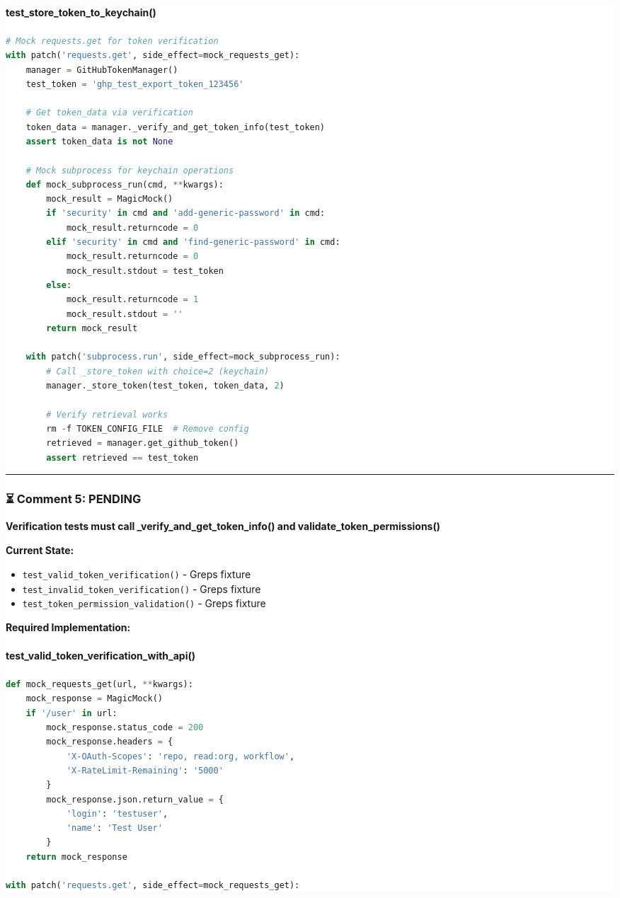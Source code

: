 ```python
```

#### test_store_token_to_keychain()
```python
# Mock requests.get for token verification
with patch('requests.get', side_effect=mock_requests_get):
    manager = GitHubTokenManager()
    test_token = 'ghp_test_export_token_123456'
    
    # Get token_data via verification
    token_data = manager._verify_and_get_token_info(test_token)
    assert token_data is not None
    
    # Mock subprocess for keychain operations
    def mock_subprocess_run(cmd, **kwargs):
        mock_result = MagicMock()
        if 'security' in cmd and 'add-generic-password' in cmd:
            mock_result.returncode = 0
        elif 'security' in cmd and 'find-generic-password' in cmd:
            mock_result.returncode = 0
            mock_result.stdout = test_token
        else:
            mock_result.returncode = 1
            mock_result.stdout = ''
        return mock_result
    
    with patch('subprocess.run', side_effect=mock_subprocess_run):
        # Call _store_token with choice=2 (keychain)
        manager._store_token(test_token, token_data, 2)
        
        # Verify retrieval works
        rm -f TOKEN_CONFIG_FILE  # Remove config
        retrieved = manager.get_github_token()
        assert retrieved == test_token
```

---

### ⏳ Comment 5: PENDING
**Verification tests must call _verify_and_get_token_info() and validate_token_permissions()**

**Current State:**
- `test_valid_token_verification()` - Greps fixture
- `test_invalid_token_verification()` - Greps fixture  
- `test_token_permission_validation()` - Greps fixture

**Required Implementation:**

#### test_valid_token_verification_with_api()
```python
def mock_requests_get(url, **kwargs):
    mock_response = MagicMock()
    if '/user' in url:
        mock_response.status_code = 200
        mock_response.headers = {
            'X-OAuth-Scopes': 'repo, read:org, workflow',
            'X-RateLimit-Remaining': '5000'
        }
        mock_response.json.return_value = {
            'login': 'testuser',
            'name': 'Test User'
        }
    return mock_response

with patch('requests.get', side_effect=mock_requests_get):
```
